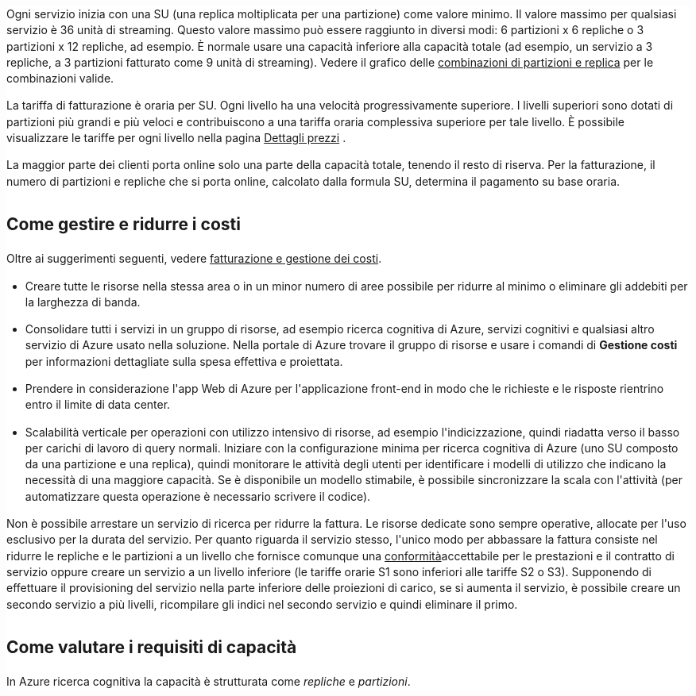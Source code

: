 Ogni servizio inizia con una SU (una replica moltiplicata per una partizione) come valore minimo. Il valore massimo per qualsiasi servizio è 36 unità di streaming. Questo valore massimo può essere raggiunto in diversi modi: 6 partizioni x 6 repliche o 3 partizioni x 12 repliche, ad esempio. È normale usare una capacità inferiore alla capacità totale (ad esempio, un servizio a 3 repliche, a 3 partizioni fatturato come 9 unità di streaming). Vedere il grafico delle [combinazioni di partizioni e replica](search-capacity-planning.md#chart) per le combinazioni valide.

La tariffa di fatturazione è oraria per SU. Ogni livello ha una velocità progressivamente superiore. I livelli superiori sono dotati di partizioni più grandi e più veloci e contribuiscono a una tariffa oraria complessiva superiore per tale livello. È possibile visualizzare le tariffe per ogni livello nella pagina [Dettagli prezzi](https://azure.microsoft.com/pricing/details/search/) .

La maggior parte dei clienti porta online solo una parte della capacità totale, tenendo il resto di riserva. Per la fatturazione, il numero di partizioni e repliche che si porta online, calcolato dalla formula SU, determina il pagamento su base oraria.

## <a name="how-to-manage-and-reduce-costs"></a>Come gestire e ridurre i costi

Oltre ai suggerimenti seguenti, vedere [fatturazione e gestione dei costi](https://docs.microsoft.com/azure/billing/billing-getting-started).

- Creare tutte le risorse nella stessa area o in un minor numero di aree possibile per ridurre al minimo o eliminare gli addebiti per la larghezza di banda.

- Consolidare tutti i servizi in un gruppo di risorse, ad esempio ricerca cognitiva di Azure, servizi cognitivi e qualsiasi altro servizio di Azure usato nella soluzione. Nella portale di Azure trovare il gruppo di risorse e usare i comandi di **Gestione costi** per informazioni dettagliate sulla spesa effettiva e proiettata.

- Prendere in considerazione l'app Web di Azure per l'applicazione front-end in modo che le richieste e le risposte rientrino entro il limite di data center.

- Scalabilità verticale per operazioni con utilizzo intensivo di risorse, ad esempio l'indicizzazione, quindi riadatta verso il basso per carichi di lavoro di query normali. Iniziare con la configurazione minima per ricerca cognitiva di Azure (uno SU composto da una partizione e una replica), quindi monitorare le attività degli utenti per identificare i modelli di utilizzo che indicano la necessità di una maggiore capacità. Se è disponibile un modello stimabile, è possibile sincronizzare la scala con l'attività (per automatizzare questa operazione è necessario scrivere il codice).

Non è possibile arrestare un servizio di ricerca per ridurre la fattura. Le risorse dedicate sono sempre operative, allocate per l'uso esclusivo per la durata del servizio. Per quanto riguarda il servizio stesso, l'unico modo per abbassare la fattura consiste nel ridurre le repliche e le partizioni a un livello che fornisce comunque una [conformità](https://azure.microsoft.com/support/legal/sla/search/v1_0/)accettabile per le prestazioni e il contratto di servizio oppure creare un servizio a un livello inferiore (le tariffe orarie S1 sono inferiori alle tariffe S2 o S3). Supponendo di effettuare il provisioning del servizio nella parte inferiore delle proiezioni di carico, se si aumenta il servizio, è possibile creare un secondo servizio a più livelli, ricompilare gli indici nel secondo servizio e quindi eliminare il primo.

## <a name="how-to-evaluate-capacity-requirements"></a>Come valutare i requisiti di capacità

In Azure ricerca cognitiva la capacità è strutturata come *repliche* e *partizioni*.
